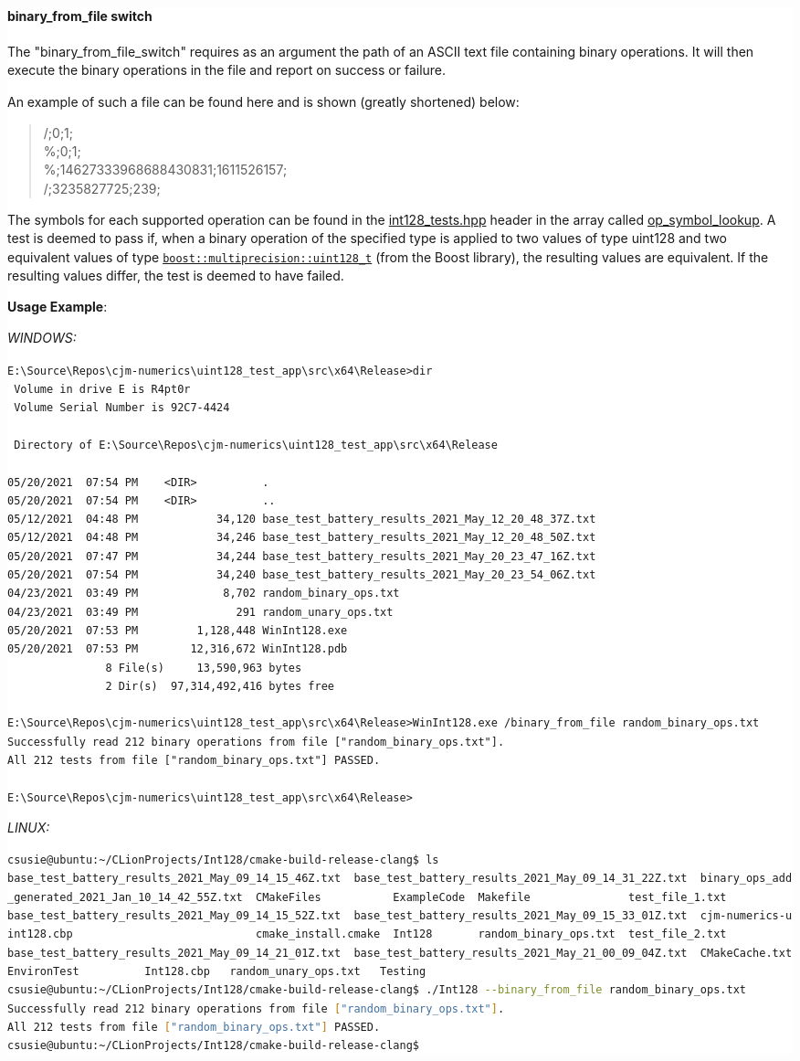 #### **binary_from_file switch**  

The "binary_from_file_switch" requires as an argument the path of an ASCII text file containing binary operations.  It will then execute the binary operations in the file and report on success or failure.  

An example of such a file can be found here and is shown (greatly shortened) below:

> /;0;1;  
%;0;1;  
%;14627333968688430831;1611526157;  
/;3235827725;239;

The symbols for each supported operation can be found in the [int128_tests.hpp][5] header in the array called [op_symbol_lookup][6].  A test is deemed to pass if, when a binary operation of the specified type is applied to two values of type uint128 and two equivalent values of type [`boost::multiprecision::uint128_t`][7] (from the Boost library), the resulting values are equivalent.  If the resulting values differ, the test is deemed to have failed.
  
**Usage Example**:  
  
*WINDOWS:*   
```dos
E:\Source\Repos\cjm-numerics\uint128_test_app\src\x64\Release>dir
 Volume in drive E is R4pt0r
 Volume Serial Number is 92C7-4424

 Directory of E:\Source\Repos\cjm-numerics\uint128_test_app\src\x64\Release

05/20/2021  07:54 PM    <DIR>          .
05/20/2021  07:54 PM    <DIR>          ..
05/12/2021  04:48 PM            34,120 base_test_battery_results_2021_May_12_20_48_37Z.txt
05/12/2021  04:48 PM            34,246 base_test_battery_results_2021_May_12_20_48_50Z.txt
05/20/2021  07:47 PM            34,244 base_test_battery_results_2021_May_20_23_47_16Z.txt
05/20/2021  07:54 PM            34,240 base_test_battery_results_2021_May_20_23_54_06Z.txt
04/23/2021  03:49 PM             8,702 random_binary_ops.txt
04/23/2021  03:49 PM               291 random_unary_ops.txt
05/20/2021  07:53 PM         1,128,448 WinInt128.exe
05/20/2021  07:53 PM        12,316,672 WinInt128.pdb
               8 File(s)     13,590,963 bytes
               2 Dir(s)  97,314,492,416 bytes free

E:\Source\Repos\cjm-numerics\uint128_test_app\src\x64\Release>WinInt128.exe /binary_from_file random_binary_ops.txt
Successfully read 212 binary operations from file ["random_binary_ops.txt"].
All 212 tests from file ["random_binary_ops.txt"] PASSED.

E:\Source\Repos\cjm-numerics\uint128_test_app\src\x64\Release>
```

*LINUX:* 
```bash
csusie@ubuntu:~/CLionProjects/Int128/cmake-build-release-clang$ ls
base_test_battery_results_2021_May_09_14_15_46Z.txt  base_test_battery_results_2021_May_09_14_31_22Z.txt  binary_ops_add_generated_2021_Jan_10_14_42_55Z.txt  CMakeFiles           ExampleCode  Makefile               test_file_1.txt
base_test_battery_results_2021_May_09_14_15_52Z.txt  base_test_battery_results_2021_May_09_15_33_01Z.txt  cjm-numerics-uint128.cbp                            cmake_install.cmake  Int128       random_binary_ops.txt  test_file_2.txt
base_test_battery_results_2021_May_09_14_21_01Z.txt  base_test_battery_results_2021_May_21_00_09_04Z.txt  CMakeCache.txt                                      EnvironTest          Int128.cbp   random_unary_ops.txt   Testing
csusie@ubuntu:~/CLionProjects/Int128/cmake-build-release-clang$ ./Int128 --binary_from_file random_binary_ops.txt 
Successfully read 212 binary operations from file ["random_binary_ops.txt"].
All 212 tests from file ["random_binary_ops.txt"] PASSED.
csusie@ubuntu:~/CLionProjects/Int128/cmake-build-release-clang$ 
```

  [1]: https://github.com/cpsusie/cjm-numerics/blob/48796e42103faf0fe5b7b60d09418abf86f1a216/uint128_test_app/src/WinInt128/random_unary_ops.txt
  [2]: https://github.com/cpsusie/cjm-numerics/blob/f93d362577367b90e23a6979151dedd5b843bbe3/uint128_test_app/src/headers/int128_tests.hpp
  [3]: https://github.com/cpsusie/cjm-numerics/blob/f93d362577367b90e23a6979151dedd5b843bbe3/uint128_test_app/src/headers/int128_tests.hpp#L590
  [4]: https://www.boost.org/doc/libs/1_76_0/libs/multiprecision/doc/html/boost_multiprecision/tut/ints/cpp_int.html
  [5]: https://github.com/cpsusie/cjm-numerics/blob/f93d362577367b90e23a6979151dedd5b843bbe3/uint128_test_app/src/headers/int128_tests.hpp
  [6]: https://github.com/cpsusie/cjm-numerics/blob/f93d362577367b90e23a6979151dedd5b843bbe3/uint128_test_app/src/headers/int128_tests.hpp#L619
  [7]: https://www.boost.org/doc/libs/1_76_0/libs/multiprecision/doc/html/boost_multiprecision/tut/ints/cpp_int.html 
  [8]: https://github.com/abseil/abseil-cpp/tree/master/absl
  [9]: https://github.com/boostorg/boost
  [10]: https://github.com/HowardHinnant/date